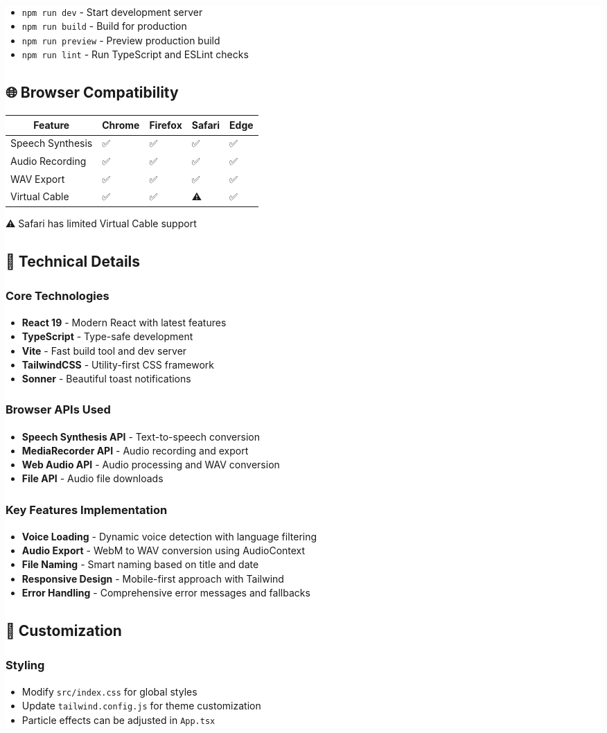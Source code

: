 - `npm run dev` - Start development server
- `npm run build` - Build for production
- `npm run preview` - Preview production build
- `npm run lint` - Run TypeScript and ESLint checks

## 🌐 Browser Compatibility

| Feature | Chrome | Firefox | Safari | Edge |
|---------|--------|---------|--------|------|
| Speech Synthesis | ✅ | ✅ | ✅ | ✅ |
| Audio Recording | ✅ | ✅ | ✅ | ✅ |
| WAV Export | ✅ | ✅ | ✅ | ✅ |
| Virtual Cable | ✅ | ✅ | ⚠️ | ✅ |

⚠️ Safari has limited Virtual Cable support

## 🔧 Technical Details

### Core Technologies

- **React 19** - Modern React with latest features
- **TypeScript** - Type-safe development
- **Vite** - Fast build tool and dev server
- **TailwindCSS** - Utility-first CSS framework
- **Sonner** - Beautiful toast notifications

### Browser APIs Used

- **Speech Synthesis API** - Text-to-speech conversion
- **MediaRecorder API** - Audio recording and export
- **Web Audio API** - Audio processing and WAV conversion
- **File API** - Audio file downloads

### Key Features Implementation

- **Voice Loading** - Dynamic voice detection with language filtering
- **Audio Export** - WebM to WAV conversion using AudioContext
- **File Naming** - Smart naming based on title and date
- **Responsive Design** - Mobile-first approach with Tailwind
- **Error Handling** - Comprehensive error messages and fallbacks

## 🎨 Customization

### Styling
- Modify `src/index.css` for global styles
- Update `tailwind.config.js` for theme customization
- Particle effects can be adjusted in `App.tsx`
